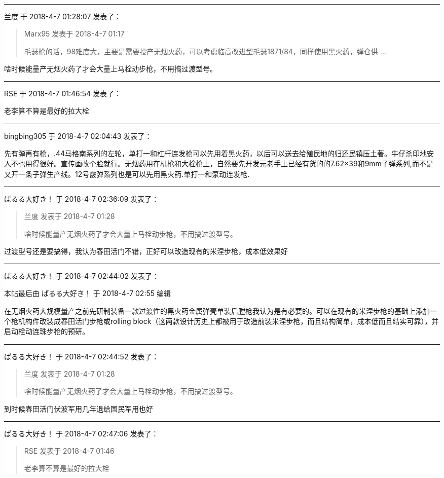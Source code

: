 ---------

兰度 于 2018-4-7 01:28:07 发表了：

> Marx95 发表于 2018-4-7 01:17
> 
> 毛瑟枪的话，98难度大，主要是需要投产无烟火药，可以考虑临高改进型毛瑟1871/84，同样使用黑火药，弹仓供 ...



啥时候能量产无烟火药了才会大量上马栓动步枪，不用搞过渡型号。

---------

RSE 于 2018-4-7 01:46:54 发表了：

老李算不算是最好的拉大栓

---------

bingbing305 于 2018-4-7 02:04:43 发表了：

先有弹再有枪，.44马格南系列的左轮，单打一和杠杆连发枪可以先用着黑火药，以后可以送去给殖民地的归还民镇压土著。牛仔杀印地安人不也用得很好。宣传画改个脸就行。无烟药用在机枪和大栓枪上，自然要先开发元老手上已经有货的的7.62×39和9mm子弹系列,而不是又开一条子弹生产线。12号霰弹系列也是可以先用黑火药.单打一和泵动连发枪.

---------

ぱるる大好き！ 于 2018-4-7 02:36:09 发表了：

> 兰度 发表于 2018-4-7 01:28
> 
> 啥时候能量产无烟火药了才会大量上马栓动步枪，不用搞过渡型号。



过渡型号还是要搞得，我认为春田活门不错，正好可以改造现有的米涅步枪，成本低效果好

---------

ぱるる大好き！ 于 2018-4-7 02:44:02 发表了：

本帖最后由 ぱるる大好き！ 于 2018-4-7 02:55 编辑 

在无烟火药大规模量产之前先研制装备一款过渡性的黑火药金属弹壳单装后膛枪我认为是有必要的。可以在现有的米涅步枪的基础上添加一个枪机构件改装成春田活门步枪或rolling block（这两款设计历史上都被用于改造前装米涅步枪，而且结构简单，成本低而且结实可靠），并启动栓动连珠步枪的预研。

---------

ぱるる大好き！ 于 2018-4-7 02:44:52 发表了：

> 兰度 发表于 2018-4-7 01:28
> 
> 啥时候能量产无烟火药了才会大量上马栓动步枪，不用搞过渡型号。



到时候春田活门伏波军用几年退给国民军用也好

---------

ぱるる大好き！ 于 2018-4-7 02:47:06 发表了：

> RSE 发表于 2018-4-7 01:46
> 
> 老李算不算是最好的拉大栓
